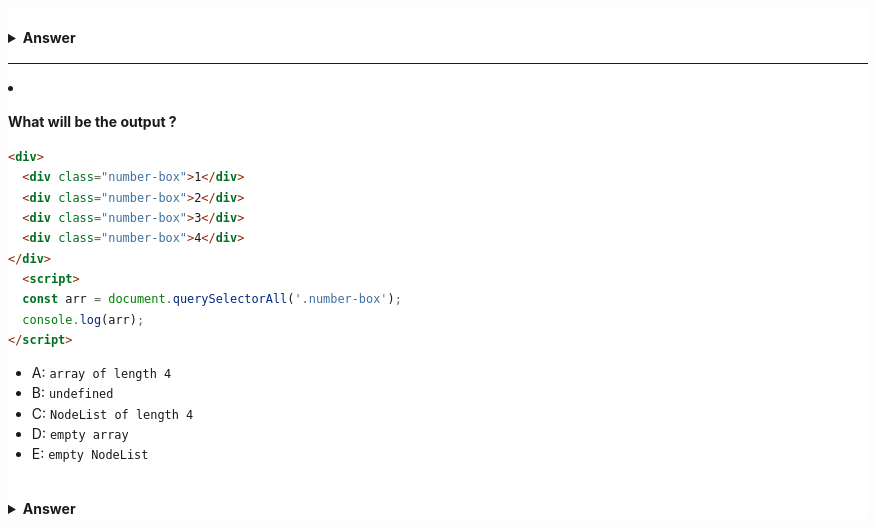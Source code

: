 <br/>

<details><summary><b>Answer</b></summary></details>

</li>

---

<li>
  
**What will be the output ?**

```HTML
<div>
  <div class="number-box">1</div>
  <div class="number-box">2</div>
  <div class="number-box">3</div>
  <div class="number-box">4</div>
</div>
  <script>
  const arr = document.querySelectorAll('.number-box');
  console.log(arr);
</script>
```

- A: `array of length 4`
- B: `undefined`
- C: `NodeList of length 4`
- D: `empty array`
- E: `empty NodeList`

<br/>

<details><summary><b>Answer</b></summary></details>

</li>
</ol>
